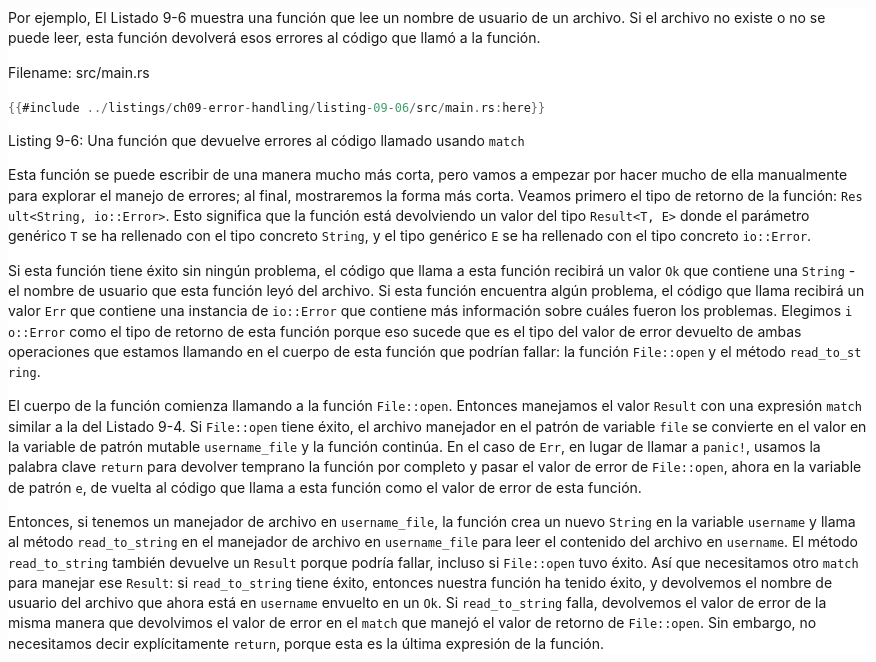 Por ejemplo, El Listado 9-6 muestra una función que lee un nombre de usuario de
un archivo. Si el archivo no existe o no se puede leer, esta función devolverá
esos errores al código que llamó a la función.

<span class="filename">Filename: src/main.rs</span>



```rust
{{#include ../listings/ch09-error-handling/listing-09-06/src/main.rs:here}}
```

<span class="caption">Listing 9-6: Una función que devuelve errores al código
llamado usando `match`</span>

Esta función se puede escribir de una manera mucho más corta, pero vamos a
empezar por hacer mucho de ella manualmente para explorar el manejo de errores;
al final, mostraremos la forma más corta. Veamos primero el tipo de retorno de
la función: `Result<String, io::Error>`. Esto significa que la función está
devolviendo un valor del tipo `Result<T, E>` donde el parámetro genérico `T` se
ha rellenado con el tipo concreto `String`, y el tipo genérico `E` se ha
rellenado con el tipo concreto `io::Error`.

Si esta función tiene éxito sin ningún problema, el código que llama a esta
función recibirá un valor `Ok` que contiene una `String` - el nombre de usuario
que esta función leyó del archivo. Si esta función encuentra algún problema, el
código que llama recibirá un valor `Err` que contiene una instancia de
`io::Error` que contiene más información sobre cuáles fueron los problemas. 
Elegimos `io::Error` como el tipo de retorno de esta función porque eso sucede 
que es el tipo del valor de error devuelto de ambas operaciones que estamos 
llamando en el cuerpo de esta función que podrían fallar: la función
`File::open` y el método `read_to_string`.

El cuerpo de la función comienza llamando a la función `File::open`. Entonces
manejamos el valor `Result` con una expresión `match` similar a la del Listado
9-4. Si `File::open` tiene éxito, el archivo manejador en el patrón de variable
`file` se convierte en el valor en la variable de patrón mutable `username_file`
y la función continúa. En el caso de `Err`, en lugar de llamar a `panic!`, 
usamos la palabra clave `return` para devolver temprano la función por 
completo y pasar el valor de error de `File::open`, ahora en la variable de 
patrón `e`, de vuelta al código que llama a esta función como el valor de error 
de esta función.

Entonces, si tenemos un manejador de archivo en `username_file`, la función
crea un nuevo `String` en la variable `username` y llama al método
`read_to_string` en el manejador de archivo en `username_file` para leer el
contenido del archivo en `username`. El método `read_to_string` también
devuelve un `Result` porque podría fallar, incluso si `File::open` tuvo éxito.
Así que necesitamos otro `match` para manejar ese `Result`: si `read_to_string`
tiene éxito, entonces nuestra función ha tenido éxito, y devolvemos el nombre de
usuario del archivo que ahora está en `username` envuelto en un `Ok`. Si
`read_to_string` falla, devolvemos el valor de error de la misma manera que
devolvimos el valor de error en el `match` que manejó el valor de retorno de
`File::open`. Sin embargo, no necesitamos decir explícitamente `return`, porque
esta es la última expresión de la función.
